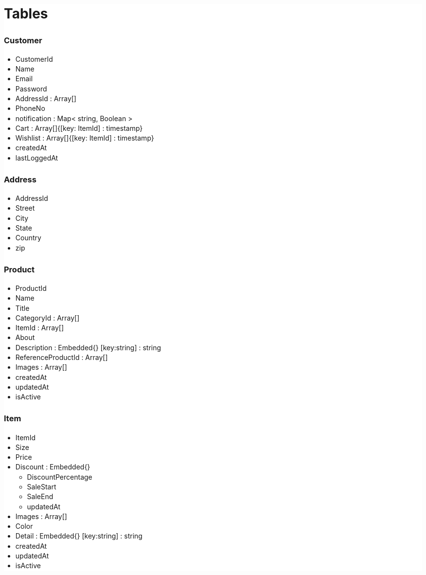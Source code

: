 # Tables

### Customer

- CustomerId
- Name 
- Email
- Password 
- AddressId : Array[]
- PhoneNo
- notification : Map< string, Boolean >
- Cart : Array[]{[key: ItemId] : timestamp}
- Wishlist : Array[]{[key: ItemId] : timestamp}
- createdAt
- lastLoggedAt


### Address

- AddressId
- Street
- City
- State
- Country
- zip


### Product

- ProductId
- Name
- Title
- CategoryId : Array[]
- ItemId : Array[]
- About
- Description : Embedded{}
    [key:string] : string
- ReferenceProductId : Array[]
- Images : Array[]
- createdAt 
- updatedAt
- isActive


### Item

- ItemId
- Size
- Price
- Discount : Embedded{}
    - DiscountPercentage
    - SaleStart
    - SaleEnd
    - updatedAt
- Images : Array[]
- Color
- Detail : Embedded{}
    [key:string] : string
- createdAt
- updatedAt
- isActive
